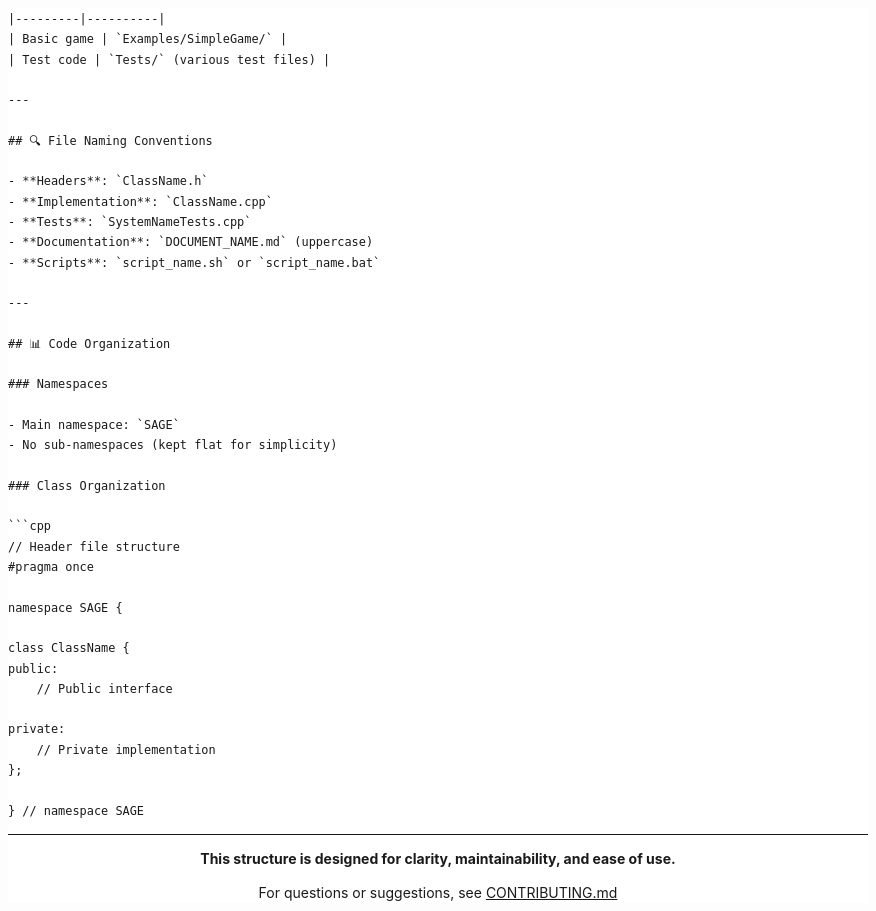 ```
|---------|----------|
| Basic game | `Examples/SimpleGame/` |
| Test code | `Tests/` (various test files) |

---

## 🔍 File Naming Conventions

- **Headers**: `ClassName.h`
- **Implementation**: `ClassName.cpp`
- **Tests**: `SystemNameTests.cpp`
- **Documentation**: `DOCUMENT_NAME.md` (uppercase)
- **Scripts**: `script_name.sh` or `script_name.bat`

---

## 📊 Code Organization

### Namespaces

- Main namespace: `SAGE`
- No sub-namespaces (kept flat for simplicity)

### Class Organization

```cpp
// Header file structure
#pragma once

namespace SAGE {

class ClassName {
public:
    // Public interface
    
private:
    // Private implementation
};

} // namespace SAGE
```

---

<div align="center">

**This structure is designed for clarity, maintainability, and ease of use.**

For questions or suggestions, see [CONTRIBUTING.md](CONTRIBUTING.md)

</div>
